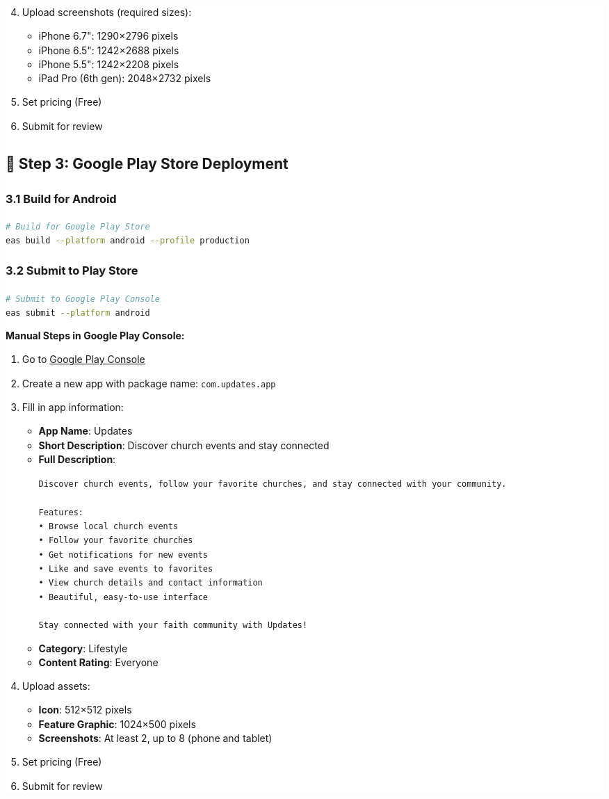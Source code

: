 4. Upload screenshots (required sizes):
   - iPhone 6.7": 1290×2796 pixels
   - iPhone 6.5": 1242×2688 pixels
   - iPhone 5.5": 1242×2208 pixels
   - iPad Pro (6th gen): 2048×2732 pixels

5. Set pricing (Free)
6. Submit for review

## 🤖 **Step 3: Google Play Store Deployment**

### **3.1 Build for Android**

```bash
# Build for Google Play Store
eas build --platform android --profile production
```

### **3.2 Submit to Play Store**

```bash
# Submit to Google Play Console
eas submit --platform android
```

**Manual Steps in Google Play Console:**
1. Go to [Google Play Console](https://play.google.com/console)
2. Create a new app with package name: `com.updates.app`
3. Fill in app information:
   - **App Name**: Updates
   - **Short Description**: Discover church events and stay connected
   - **Full Description**: 
     ```
     Discover church events, follow your favorite churches, and stay connected with your community.

     Features:
     • Browse local church events
     • Follow your favorite churches
     • Get notifications for new events
     • Like and save events to favorites
     • View church details and contact information
     • Beautiful, easy-to-use interface

     Stay connected with your faith community with Updates!
     ```
   - **Category**: Lifestyle
   - **Content Rating**: Everyone

4. Upload assets:
   - **Icon**: 512×512 pixels
   - **Feature Graphic**: 1024×500 pixels
   - **Screenshots**: At least 2, up to 8 (phone and tablet)

5. Set pricing (Free)
6. Submit for review
